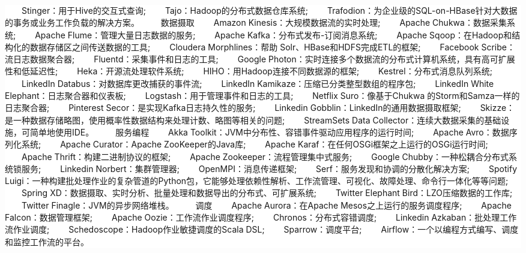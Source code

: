 　　Stinger：用于Hive的交互式查询;
　　Tajo：Hadoop的分布式数据仓库系统;
　　Trafodion：为企业级的SQL-on-HBase针对大数据的事务或业务工作负载的解决方案。
　　
数据摄取
　　Amazon Kinesis：大规模数据流的实时处理;
　　Apache Chukwa：数据采集系统;
　　Apache Flume：管理大量日志数据的服务;
　　Apache Kafka：分布式发布-订阅消息系统;
　　Apache Sqoop：在Hadoop和结构化的数据存储区之间传送数据的工具;
　　Cloudera Morphlines：帮助 Solr、HBase和HDFS完成ETL的框架;
　　Facebook Scribe：流日志数据聚合器;
　　Fluentd：采集事件和日志的工具;
　　Google Photon：实时连接多个数据流的分布式计算机系统，具有高可扩展性和低延迟性;
　　Heka：开源流处理软件系统;
　　HIHO：用Hadoop连接不同数据源的框架;
　　Kestrel：分布式消息队列系统;
　　LinkedIn Databus：对数据库更改捕获的事件流;
　　LinkedIn Kamikaze：压缩已分类整型数组的程序包;
　　LinkedIn White Elephant：日志聚合器和仪表板;
　　Logstash：用于管理事件和日志的工具;
　　Netflix Suro：像基于Chukwa 的Storm和Samza一样的日志聚合器;
　　Pinterest Secor：是实现Kafka日志持久性的服务;
　　Linkedin Gobblin：LinkedIn的通用数据摄取框架;
　　Skizze：是一种数据存储略图，使用概率性数据结构来处理计数、略图等相关的问题;
　　StreamSets Data Collector：连续大数据采集的基础设施，可简单地使用IDE。
　　
服务编程
　　Akka Toolkit：JVM中分布性、容错事件驱动应用程序的运行时间;
　　Apache Avro：数据序列化系统;
　　Apache Curator：Apache ZooKeeper的Java库;
　　Apache Karaf：在任何OSGi框架之上运行的OSGi运行时间;
　　Apache Thrift：构建二进制协议的框架;
　　Apache Zookeeper：流程管理集中式服务;
　　Google Chubby：一种松耦合分布式系统锁服务;
　　Linkedin Norbert：集群管理器;
　　OpenMPI：消息传递框架;
　　Serf：服务发现和协调的分散化解决方案;
　　Spotify Luigi：一种构建批处理作业的复杂管道的Python包，它能够处理依赖性解析、工作流管理、可视化、故障处理、命令行一体化等等问题;
　　Spring XD：数据摄取、实时分析、批量处理和数据导出的分布式、可扩展系统;
　　Twitter Elephant Bird：LZO压缩数据的工作库;
　　Twitter Finagle：JVM的异步网络堆栈。
　　
调度
　　Apache Aurora：在Apache Mesos之上运行的服务调度程序;
　　Apache Falcon：数据管理框架;
　　Apache Oozie：工作流作业调度程序;
　　Chronos：分布式容错调度;
　　Linkedin Azkaban：批处理工作流作业调度;
　　Schedoscope：Hadoop作业敏捷调度的Scala DSL;
　　Sparrow：调度平台;
　　Airflow：一个以编程方式编写、调度和监控工作流的平台。
　　